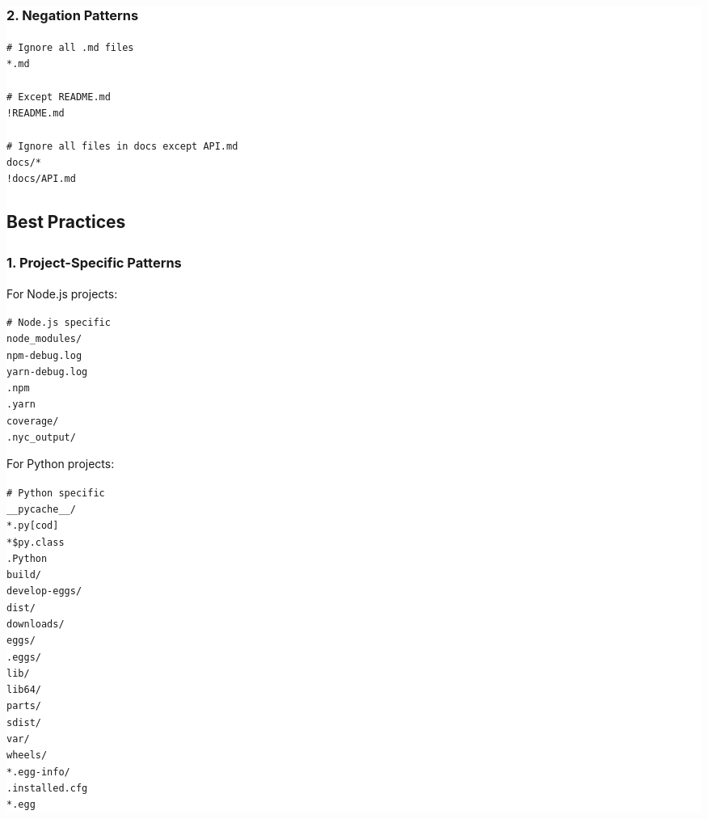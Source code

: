 ### 2. Negation Patterns

```plaintext
# Ignore all .md files
*.md

# Except README.md
!README.md

# Ignore all files in docs except API.md
docs/*
!docs/API.md
```

## Best Practices

### 1. Project-Specific Patterns

For Node.js projects:
```plaintext
# Node.js specific
node_modules/
npm-debug.log
yarn-debug.log
.npm
.yarn
coverage/
.nyc_output/
```

For Python projects:
```plaintext
# Python specific
__pycache__/
*.py[cod]
*$py.class
.Python
build/
develop-eggs/
dist/
downloads/
eggs/
.eggs/
lib/
lib64/
parts/
sdist/
var/
wheels/
*.egg-info/
.installed.cfg
*.egg
```
